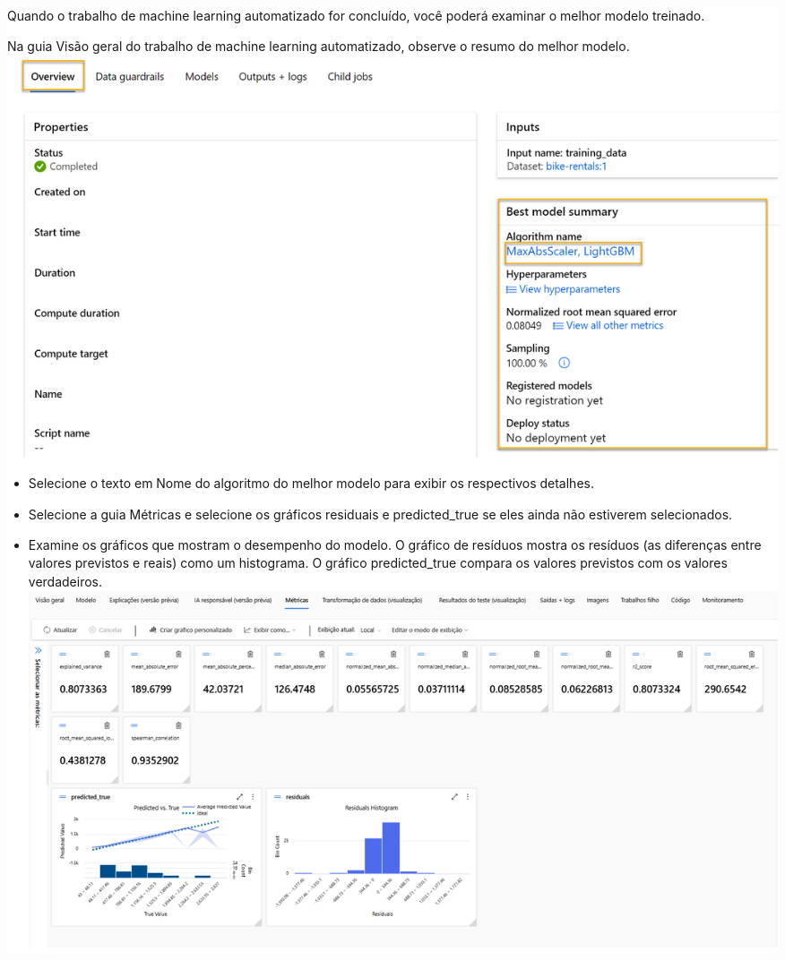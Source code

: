 Quando o trabalho de machine learning automatizado for concluído, você poderá examinar o melhor modelo treinado.

Na guia Visão geral do trabalho de machine learning automatizado, observe o resumo do melhor modelo.
![alt text](../exemplos-ml/img-ml/image-16.png)

- Selecione o texto em Nome do algoritmo do melhor modelo para exibir os respectivos detalhes.

- Selecione a guia Métricas e selecione os gráficos residuais e predicted_true se eles ainda não estiverem selecionados.

- Examine os gráficos que mostram o desempenho do modelo. O gráfico de resíduos mostra os resíduos (as diferenças entre valores previstos e reais) como um histograma. O gráfico predicted_true compara os valores previstos com os valores verdadeiros.
![alt text](../exemplos-ml/img-ml/image-17.png)
